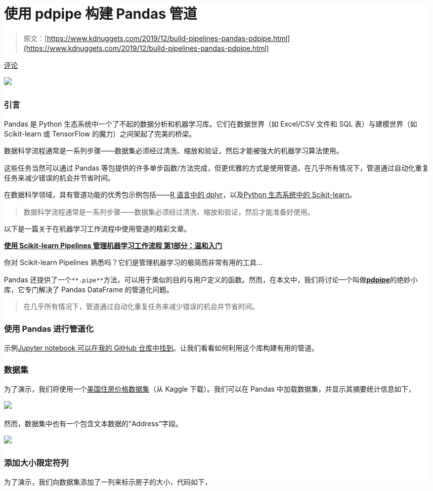 # 使用 pdpipe 构建 Pandas 管道

> 原文：[https://www.kdnuggets.com/2019/12/build-pipelines-pandas-pdpipe.html](https://www.kdnuggets.com/2019/12/build-pipelines-pandas-pdpipe.html)

[评论](#comments)

![](../Images/35dc4b78af29432b47da1a6c94187323.png)

### 引言

Pandas 是 Python 生态系统中一个了不起的数据分析和机器学习库。它们在数据世界（如 Excel/CSV 文件和 SQL 表）与建模世界（如 Scikit-learn 或 TensorFlow 的魔力）之间架起了完美的桥梁。

数据科学流程通常是一系列步骤——数据集必须经过清洗、缩放和验证，然后才能被强大的机器学习算法使用。

这些任务当然可以通过 Pandas 等包提供的许多单步函数/方法完成，但更优雅的方式是使用管道。在几乎所有情况下，管道通过自动化重复任务来减少错误的机会并节省时间。

在数据科学领域，具有管道功能的优秀包示例包括——[R 语言中的 dplyr](https://dplyr.tidyverse.org/)，以及[Python 生态系统中的 Scikit-learn](https://scikit-learn.org/stable/modules/compose.html)。

> 数据科学流程通常是一系列步骤——数据集必须经过清洗、缩放和验证，然后才能准备好使用。

以下是一篇关于在机器学习工作流程中使用管道的精彩文章。

[**使用 Scikit-learn Pipelines 管理机器学习工作流程 第1部分：温和入门**](https://www.kdnuggets.com/2017/12/managing-machine-learning-workflows-scikit-learn-pipelines-part-1.html?source=post_page-----cade6128cd31----------------------)

你对 Scikit-learn Pipelines 熟悉吗？它们是管理机器学习的极简而非常有用的工具...

Pandas 还提供了一个`**.pipe**`方法，可以用于类似的目的与用户定义的函数。然而，在本文中，我们将讨论一个叫做[**pdpipe**](https://github.com/shaypal5/pdpipe)的绝妙小库，它专门解决了 Pandas DataFrame 的管道化问题。

> 在几乎所有情况下，管道通过自动化重复任务来减少错误的机会并节省时间。

### 使用 Pandas 进行管道化

示例[Jupyter notebook 可以在我的 GitHub 仓库中找到](https://github.com/tirthajyoti/Machine-Learning-with-Python/blob/master/Pandas%20and%20Numpy/pdpipe-example.ipynb)。让我们看看如何利用这个库构建有用的管道。

### 数据集

为了演示，我们将使用一个[美国住房价格数据集](https://www.kaggle.com/vedavyasv/usa-housing)（从 Kaggle 下载）。我们可以在 Pandas 中加载数据集，并显示其摘要统计信息如下，

![](../Images/fec6e833a0de5a47dadd841113509ca2.png)

然而，数据集中也有一个包含文本数据的“Address”字段。

![](../Images/82af45ead8d94494050e8834814a9587.png)

### 添加大小限定符列

为了演示，我们向数据集添加了一列来标示房子的大小，代码如下，
